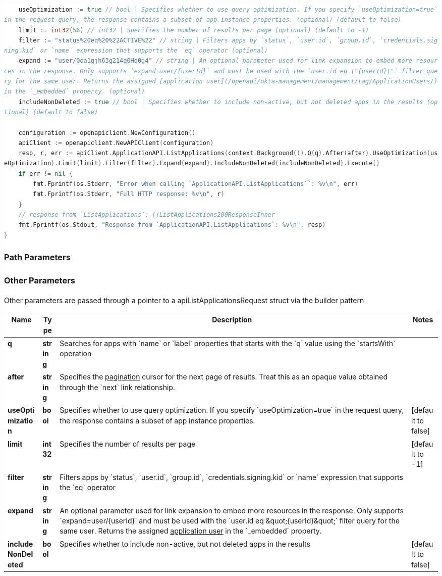 ```go
	useOptimization := true // bool | Specifies whether to use query optimization. If you specify `useOptimization=true` in the request query, the response contains a subset of app instance properties. (optional) (default to false)
	limit := int32(56) // int32 | Specifies the number of results per page (optional) (default to -1)
	filter := "status%20eq%20%22ACTIVE%22" // string | Filters apps by `status`, `user.id`, `group.id`, `credentials.signing.kid` or `name` expression that supports the `eq` operator (optional)
	expand := "user/0oa1gjh63g214q0Hq0g4" // string | An optional parameter used for link expansion to embed more resources in the response. Only supports `expand=user/{userId}` and must be used with the `user.id eq \"{userId}\"` filter query for the same user. Returns the assigned [application user](/openapi/okta-management/management/tag/ApplicationUsers/) in the `_embedded` property. (optional)
	includeNonDeleted := true // bool | Specifies whether to include non-active, but not deleted apps in the results (optional) (default to false)

	configuration := openapiclient.NewConfiguration()
	apiClient := openapiclient.NewAPIClient(configuration)
	resp, r, err := apiClient.ApplicationAPI.ListApplications(context.Background()).Q(q).After(after).UseOptimization(useOptimization).Limit(limit).Filter(filter).Expand(expand).IncludeNonDeleted(includeNonDeleted).Execute()
	if err != nil {
		fmt.Fprintf(os.Stderr, "Error when calling `ApplicationAPI.ListApplications``: %v\n", err)
		fmt.Fprintf(os.Stderr, "Full HTTP response: %v\n", r)
	}
	// response from `ListApplications`: []ListApplications200ResponseInner
	fmt.Fprintf(os.Stdout, "Response from `ApplicationAPI.ListApplications`: %v\n", resp)
}
```

### Path Parameters



### Other Parameters

Other parameters are passed through a pointer to a apiListApplicationsRequest struct via the builder pattern


Name | Type | Description  | Notes
------------- | ------------- | ------------- | -------------
 **q** | **string** | Searches for apps with &#x60;name&#x60; or &#x60;label&#x60; properties that starts with the &#x60;q&#x60; value using the &#x60;startsWith&#x60; operation | 
 **after** | **string** | Specifies the [pagination](/#pagination) cursor for the next page of results. Treat this as an opaque value obtained through the &#x60;next&#x60; link relationship. | 
 **useOptimization** | **bool** | Specifies whether to use query optimization. If you specify &#x60;useOptimization&#x3D;true&#x60; in the request query, the response contains a subset of app instance properties. | [default to false]
 **limit** | **int32** | Specifies the number of results per page | [default to -1]
 **filter** | **string** | Filters apps by &#x60;status&#x60;, &#x60;user.id&#x60;, &#x60;group.id&#x60;, &#x60;credentials.signing.kid&#x60; or &#x60;name&#x60; expression that supports the &#x60;eq&#x60; operator | 
 **expand** | **string** | An optional parameter used for link expansion to embed more resources in the response. Only supports &#x60;expand&#x3D;user/{userId}&#x60; and must be used with the &#x60;user.id eq \&quot;{userId}\&quot;&#x60; filter query for the same user. Returns the assigned [application user](/openapi/okta-management/management/tag/ApplicationUsers/) in the &#x60;_embedded&#x60; property. | 
 **includeNonDeleted** | **bool** | Specifies whether to include non-active, but not deleted apps in the results | [default to false]
